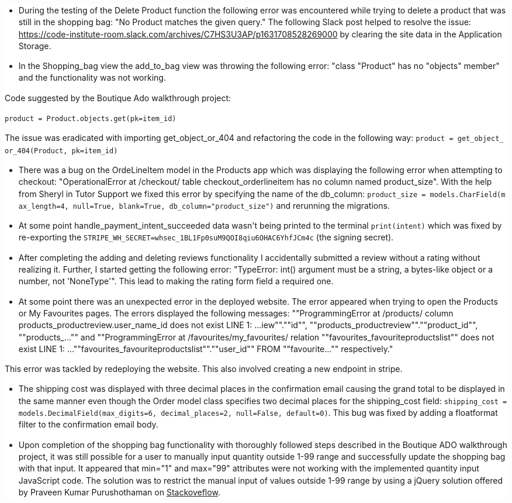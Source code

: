 * During the testing of the Delete Product function the following error was encountered while trying to delete a product that was still in the shopping bag: "No Product matches the given query." The following Slack post helped to resolve the issue: https://code-institute-room.slack.com/archives/C7HS3U3AP/p1631708528269000 by clearing the site data in the Application Storage.

* In the Shopping_bag view the add_to_bag view was throwing the following error: "class "Product" has no "objects" member" and the functionality was not working. 

Code suggested by the Boutique Ado walkthrough project:

`product = Product.objects.get(pk=item_id)`

The issue was eradicated with importing get_object_or_404 and refactoring the code in the following way: `product = get_object_or_404(Product, pk=item_id)`

* There was a bug on the OrdeLineItem model in the Products app which was displaying the following error when attempting to checkout: "OperationalError at /checkout/
table checkout_orderlineitem has no column named product_size". With the help from Sheryl in Tutor Support we fixed this error by specifying the name of the db_column:
`product_size = models.CharField(max_length=4, null=True, blank=True, db_column="product_size")`
and rerunning the migrations.

* At some point handle_payment_intent_succeeded data wasn't being printed to the terminal `print(intent)` which was fixed by re-exporting the `STRIPE_WH_SECRET=whsec_1BL1Fp0suM9QOI8qiu6OHAC6YhfJCm4c` (the signing secret).

* After completing the adding and deleting reviews functionality I accidentally submitted a review without a rating without realizing it. Further, I started getting the following error: "TypeError: int() argument must be a string, a bytes-like object or a number, not 'NoneType'". This lead to making the rating form field a required one.

* At some point there was an unexpected error in the deployed website. The error appeared when trying to open the Products or My Favourites pages. The errors displayed the following messages: ""ProgrammingError at /products/
column products_productreview.user_name_id does not exist
LINE 1: ...iew"".""id"", ""products_productreview"".""product_id"", ""products_..."" and ""ProgrammingError at /favourites/my_favourites/
relation ""favourites_favouriteproductslist"" does not exist
LINE 1: ...""favourites_favouriteproductslist"".""user_id"" FROM ""favourite..."" respectively."

This error was tackled by redeploying the website.
This also involved creating a new endpoint in stripe.

* The shipping cost was displayed with three decimal places in the confirmation email causing the grand total to be displayed in the same manner even though the Order model class specifies two decimal places for the shipping_cost field: `shipping_cost = models.DecimalField(max_digits=6, decimal_places=2, null=False, default=0)`. This bug was fixed by adding a floatformat filter to the confirmation email body.

* Upon completion of the shopping bag functionality with thoroughly followed steps described in the Boutique ADO walkthrough project, it was still possible for a user to manually input quantity outside 1-99 range and successfully update the shopping bag with that input. It appeared that min="1" and max="99" attributes were not working with the implemented quantity input JavaScript code. The solution was to restrict the manual input of values outside 1-99 range by using a jQuery solution offered by Praveen Kumar Purushothaman on [Stackoveflow](https://stackoverflow.com/questions/32936352/html-number-input-min-and-max-not-working-properly#:~:text=you%20can%20only-,restrict,-the%20values%20to).
